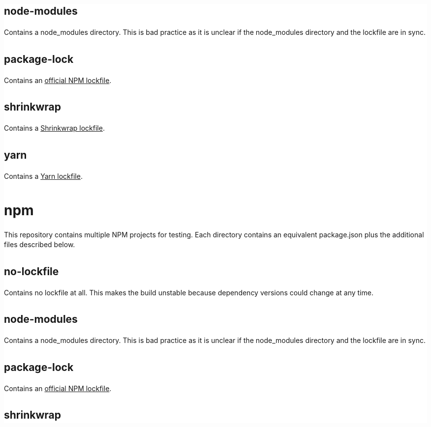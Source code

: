 ## node-modules

Contains a node_modules directory. This is bad practice as it is unclear if the node_modules directory and the lockfile
are in sync.

## package-lock

Contains an [official NPM lockfile](https://docs.npmjs.com/cli/v7/configuring-npm/package-lock-json).

## shrinkwrap

Contains a [Shrinkwrap lockfile](https://docs.npmjs.com/cli/v6/configuring-npm/shrinkwrap-json).

## yarn

Contains a [Yarn lockfile](https://classic.yarnpkg.com/en/docs/yarn-lock/).











# npm

This repository contains multiple NPM projects for testing. Each directory contains an equivalent package.json plus the
additional files described below.

## no-lockfile

Contains no lockfile at all. This makes the build unstable because dependency versions could change at any time.

## node-modules

Contains a node_modules directory. This is bad practice as it is unclear if the node_modules directory and the lockfile
are in sync.

## package-lock

Contains an [official NPM lockfile](https://docs.npmjs.com/cli/v7/configuring-npm/package-lock-json).

## shrinkwrap
